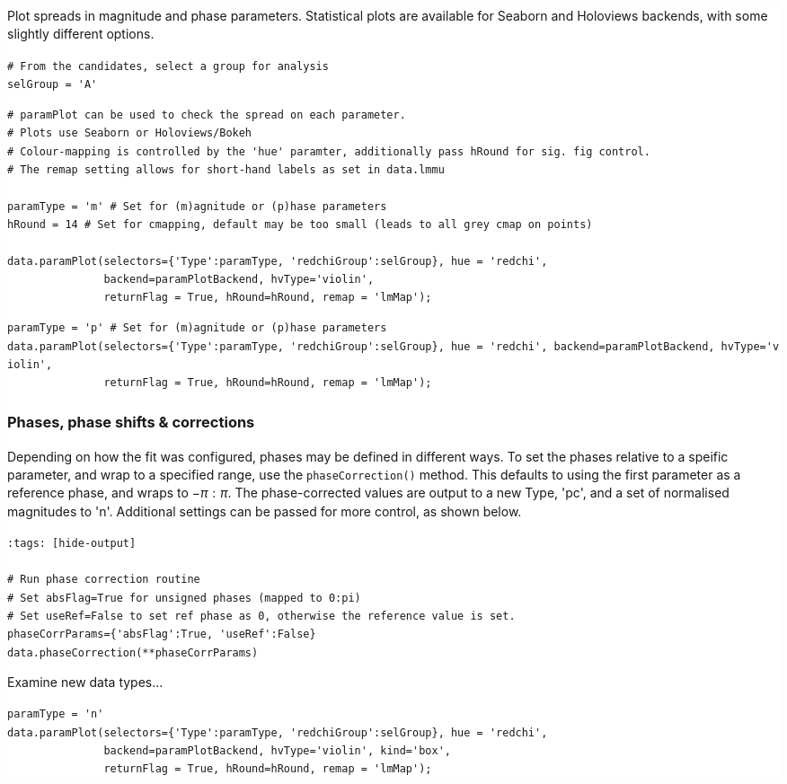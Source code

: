 Plot spreads in magnitude and phase parameters. Statistical plots are available for Seaborn and Holoviews backends, with some slightly different options.

```{code-cell} ipython3
# From the candidates, select a group for analysis
selGroup = 'A'
```

```{code-cell} ipython3
# paramPlot can be used to check the spread on each parameter.
# Plots use Seaborn or Holoviews/Bokeh
# Colour-mapping is controlled by the 'hue' paramter, additionally pass hRound for sig. fig control.
# The remap setting allows for short-hand labels as set in data.lmmu

paramType = 'm' # Set for (m)agnitude or (p)hase parameters
hRound = 14 # Set for cmapping, default may be too small (leads to all grey cmap on points)

data.paramPlot(selectors={'Type':paramType, 'redchiGroup':selGroup}, hue = 'redchi', 
               backend=paramPlotBackend, hvType='violin', 
               returnFlag = True, hRound=hRound, remap = 'lmMap');
```

```{code-cell} ipython3
paramType = 'p' # Set for (m)agnitude or (p)hase parameters
data.paramPlot(selectors={'Type':paramType, 'redchiGroup':selGroup}, hue = 'redchi', backend=paramPlotBackend, hvType='violin', 
               returnFlag = True, hRound=hRound, remap = 'lmMap'); 
```

### Phases, phase shifts & corrections

Depending on how the fit was configured, phases may be defined in different ways. To set the phases relative to a speific parameter, and wrap to a specified range, use the `phaseCorrection()` method. This defaults to using the first parameter as a reference phase, and wraps to $-\pi:\pi$. The phase-corrected values are output to a new Type, 'pc', and a set of normalised magnitudes to 'n'. Additional settings can be passed for more control, as shown below.

```{code-cell} ipython3
:tags: [hide-output]

# Run phase correction routine
# Set absFlag=True for unsigned phases (mapped to 0:pi)
# Set useRef=False to set ref phase as 0, otherwise the reference value is set.
phaseCorrParams={'absFlag':True, 'useRef':False}
data.phaseCorrection(**phaseCorrParams)  
```

Examine new data types...

```{code-cell} ipython3
paramType = 'n'
data.paramPlot(selectors={'Type':paramType, 'redchiGroup':selGroup}, hue = 'redchi', 
               backend=paramPlotBackend, hvType='violin', kind='box',
               returnFlag = True, hRound=hRound, remap = 'lmMap');
```
